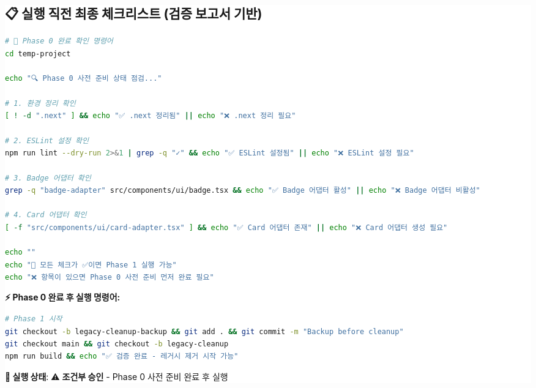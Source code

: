 
## 📋 실행 직전 최종 체크리스트 (검증 보고서 기반)

```bash
# 📍 Phase 0 완료 확인 명령어
cd temp-project

echo "🔍 Phase 0 사전 준비 상태 점검..."

# 1. 환경 정리 확인
[ ! -d ".next" ] && echo "✅ .next 정리됨" || echo "❌ .next 정리 필요"

# 2. ESLint 설정 확인  
npm run lint --dry-run 2>&1 | grep -q "✓" && echo "✅ ESLint 설정됨" || echo "❌ ESLint 설정 필요"

# 3. Badge 어댑터 확인
grep -q "badge-adapter" src/components/ui/badge.tsx && echo "✅ Badge 어댑터 활성" || echo "❌ Badge 어댑터 비활성"

# 4. Card 어댑터 확인
[ -f "src/components/ui/card-adapter.tsx" ] && echo "✅ Card 어댑터 존재" || echo "❌ Card 어댑터 생성 필요"

echo ""
echo "🎯 모든 체크가 ✅이면 Phase 1 실행 가능"
echo "❌ 항목이 있으면 Phase 0 사전 준비 먼저 완료 필요"
```

**⚡ Phase 0 완료 후 실행 명령어:**
```bash
# Phase 1 시작
git checkout -b legacy-cleanup-backup && git add . && git commit -m "Backup before cleanup"
git checkout main && git checkout -b legacy-cleanup
npm run build && echo "✅ 검증 완료 - 레거시 제거 시작 가능"
```

**🚨 실행 상태**: ⚠️ **조건부 승인** - Phase 0 사전 준비 완료 후 실행